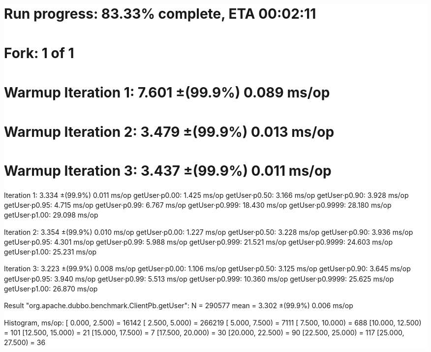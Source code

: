 # Run progress: 83.33% complete, ETA 00:02:11
# Fork: 1 of 1
# Warmup Iteration   1: 7.601 ±(99.9%) 0.089 ms/op
# Warmup Iteration   2: 3.479 ±(99.9%) 0.013 ms/op
# Warmup Iteration   3: 3.437 ±(99.9%) 0.011 ms/op
Iteration   1: 3.334 ±(99.9%) 0.011 ms/op
                 getUser·p0.00:   1.425 ms/op
                 getUser·p0.50:   3.166 ms/op
                 getUser·p0.90:   3.928 ms/op
                 getUser·p0.95:   4.715 ms/op
                 getUser·p0.99:   6.767 ms/op
                 getUser·p0.999:  18.430 ms/op
                 getUser·p0.9999: 28.180 ms/op
                 getUser·p1.00:   29.098 ms/op

Iteration   2: 3.354 ±(99.9%) 0.010 ms/op
                 getUser·p0.00:   1.227 ms/op
                 getUser·p0.50:   3.228 ms/op
                 getUser·p0.90:   3.936 ms/op
                 getUser·p0.95:   4.301 ms/op
                 getUser·p0.99:   5.988 ms/op
                 getUser·p0.999:  21.521 ms/op
                 getUser·p0.9999: 24.603 ms/op
                 getUser·p1.00:   25.231 ms/op

Iteration   3: 3.223 ±(99.9%) 0.008 ms/op
                 getUser·p0.00:   1.106 ms/op
                 getUser·p0.50:   3.125 ms/op
                 getUser·p0.90:   3.645 ms/op
                 getUser·p0.95:   3.940 ms/op
                 getUser·p0.99:   5.513 ms/op
                 getUser·p0.999:  10.360 ms/op
                 getUser·p0.9999: 25.625 ms/op
                 getUser·p1.00:   26.870 ms/op



Result "org.apache.dubbo.benchmark.ClientPb.getUser":
  N = 290577
  mean =      3.302 ±(99.9%) 0.006 ms/op

  Histogram, ms/op:
    [ 0.000,  2.500) = 16142 
    [ 2.500,  5.000) = 266219 
    [ 5.000,  7.500) = 7111 
    [ 7.500, 10.000) = 688 
    [10.000, 12.500) = 101 
    [12.500, 15.000) = 21 
    [15.000, 17.500) = 7 
    [17.500, 20.000) = 30 
    [20.000, 22.500) = 90 
    [22.500, 25.000) = 117 
    [25.000, 27.500) = 36 

